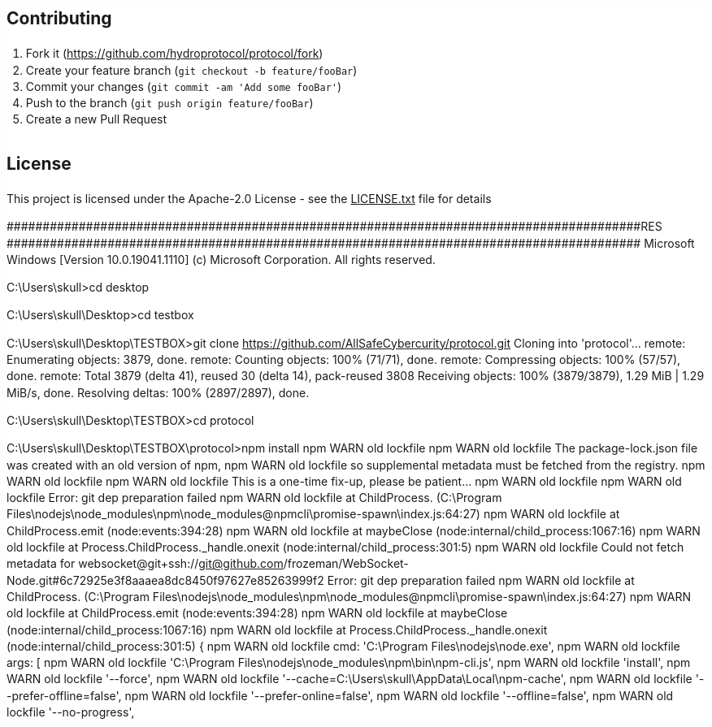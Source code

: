 ## Contributing

1. Fork it (<https://github.com/hydroprotocol/protocol/fork>)
2. Create your feature branch (`git checkout -b feature/fooBar`)
3. Commit your changes (`git commit -am 'Add some fooBar'`)
4. Push to the branch (`git push origin feature/fooBar`)
5. Create a new Pull Request

## License

This project is licensed under the Apache-2.0 License - see the [LICENSE.txt](LICENSE.txt) file for details

########################################################################################RES
########################################################################################
Microsoft Windows [Version 10.0.19041.1110]
(c) Microsoft Corporation. All rights reserved.

C:\Users\skull>cd desktop

C:\Users\skull\Desktop>cd testbox

C:\Users\skull\Desktop\TESTBOX>git clone https://github.com/AllSafeCybercurity/protocol.git
Cloning into 'protocol'...
remote: Enumerating objects: 3879, done.
remote: Counting objects: 100% (71/71), done.
remote: Compressing objects: 100% (57/57), done.
remote: Total 3879 (delta 41), reused 30 (delta 14), pack-reused 3808
Receiving objects: 100% (3879/3879), 1.29 MiB | 1.29 MiB/s, done.
Resolving deltas: 100% (2897/2897), done.

C:\Users\skull\Desktop\TESTBOX>cd protocol

C:\Users\skull\Desktop\TESTBOX\protocol>npm install
npm WARN old lockfile
npm WARN old lockfile The package-lock.json file was created with an old version of npm,
npm WARN old lockfile so supplemental metadata must be fetched from the registry.
npm WARN old lockfile
npm WARN old lockfile This is a one-time fix-up, please be patient...
npm WARN old lockfile
npm WARN old lockfile Error: git dep preparation failed
npm WARN old lockfile     at ChildProcess.<anonymous> (C:\Program Files\nodejs\node_modules\npm\node_modules\@npmcli\promise-spawn\index.js:64:27)
npm WARN old lockfile     at ChildProcess.emit (node:events:394:28)
npm WARN old lockfile     at maybeClose (node:internal/child_process:1067:16)
npm WARN old lockfile     at Process.ChildProcess._handle.onexit (node:internal/child_process:301:5)
npm WARN old lockfile  Could not fetch metadata for websocket@git+ssh://git@github.com/frozeman/WebSocket-Node.git#6c72925e3f8aaaea8dc8450f97627e85263999f2 Error: git dep preparation failed
npm WARN old lockfile     at ChildProcess.<anonymous> (C:\Program Files\nodejs\node_modules\npm\node_modules\@npmcli\promise-spawn\index.js:64:27)
npm WARN old lockfile     at ChildProcess.emit (node:events:394:28)
npm WARN old lockfile     at maybeClose (node:internal/child_process:1067:16)
npm WARN old lockfile     at Process.ChildProcess._handle.onexit (node:internal/child_process:301:5) {
npm WARN old lockfile   cmd: 'C:\\Program Files\\nodejs\\node.exe',
npm WARN old lockfile   args: [
npm WARN old lockfile     'C:\\Program Files\\nodejs\\node_modules\\npm\\bin\\npm-cli.js',
npm WARN old lockfile     'install',
npm WARN old lockfile     '--force',
npm WARN old lockfile     '--cache=C:\\Users\\skull\\AppData\\Local\\npm-cache',
npm WARN old lockfile     '--prefer-offline=false',
npm WARN old lockfile     '--prefer-online=false',
npm WARN old lockfile     '--offline=false',
npm WARN old lockfile     '--no-progress',